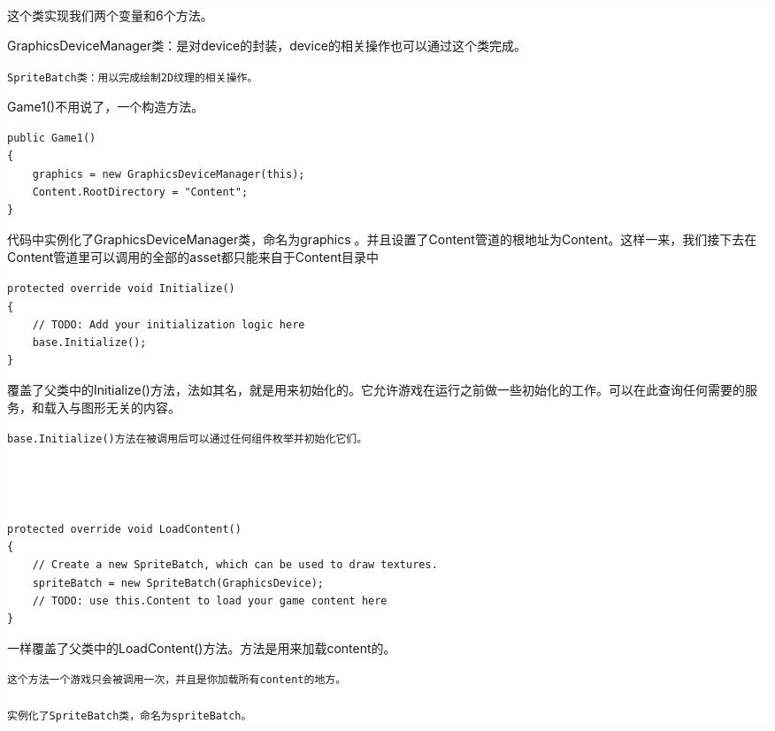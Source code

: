 



这个类实现我们两个变量和6个方法。




GraphicsDeviceManager类：是对device的封装，device的相关操作也可以通过这个类完成。  

	SpriteBatch类：用以完成绘制2D纹理的相关操作。




Game1()不用说了，一个构造方法。



    
    public Game1()
    {
        graphics = new GraphicsDeviceManager(this);
        Content.RootDirectory = "Content";
    }
    




代码中实例化了GraphicsDeviceManager类，命名为graphics 。并且设置了Content管道的根地址为Content。这样一来，我们接下去在Content管道里可以调用的全部的asset都只能来自于Content目录中



    
    protected override void Initialize()
    {
        // TODO: Add your initialization logic here
        base.Initialize();
    }
    




覆盖了父类中的Initialize()方法，法如其名，就是用来初始化的。它允许游戏在运行之前做一些初始化的工作。可以在此查询任何需要的服务，和载入与图形无关的内容。  

	base.Initialize()方法在被调用后可以通过任何组件枚举并初始化它们。



    
    protected override void LoadContent()
    {
        // Create a new SpriteBatch, which can be used to draw textures.
        spriteBatch = new SpriteBatch(GraphicsDevice);
        // TODO: use this.Content to load your game content here
    }
    




一样覆盖了父类中的LoadContent()方法。方法是用来加载content的。  

	这个方法一个游戏只会被调用一次，并且是你加载所有content的地方。  

	实例化了SpriteBatch类，命名为spriteBatch。
